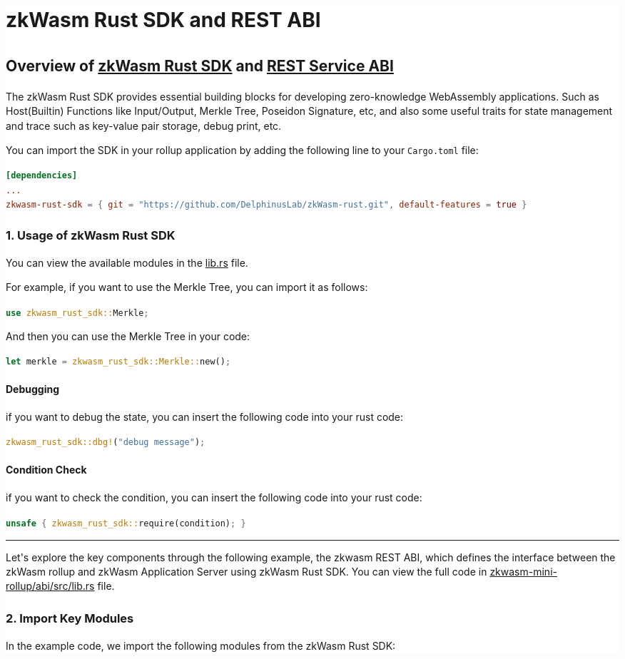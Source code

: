 # zkWasm Rust SDK and REST ABI
## Overview of [zkWasm Rust SDK](https://github.com/DelphinusLab/zkWasm-rust) and [REST Service ABI](https://github.com/DelphinusLab/zkwasm-mini-rollup/blob/main/abi/src/lib.rs)

The zkWasm Rust SDK provides essential building blocks for developing zero-knowledge WebAssembly applications. Such as Host(Builtin) Functions like Input/Output, Merkle Tree, Poseidon Signature, etc, and also some useful traits for state management and trace such as key-value pair storage, debug print, etc.

You can import the SDK in your rollup application by adding the following line to your ```Cargo.toml``` file:
```toml
[dependencies]
...
zkwasm-rust-sdk = { git = "https://github.com/DelphinusLab/zkWasm-rust.git", default-features = true }
```


### 1. Usage of zkWasm Rust SDK

You can view the available modules in the [lib.rs](https://github.com/DelphinusLab/zkWasm-rust/blob/main/src/lib.rs) file.

For example, if you want to use the Merkle Tree, you can import it as follows:
```rust
use zkwasm_rust_sdk::Merkle;
```
And then you can use the Merkle Tree in your code:
```rust
let merkle = zkwasm_rust_sdk::Merkle::new();
```

#### Debugging
if you want to debug the state, you can insert the following code into your rust code:
```rust
zkwasm_rust_sdk::dbg!("debug message");
```

#### Condition Check
if you want to check the condition, you can insert the following code into your rust code:
```rust
unsafe { zkwasm_rust_sdk::require(condition); }
```

---

Let's explore the key components through the following example, the zkwasm REST ABI, which defines the interface between the zkWasm rollup and zkWasm Application Server using zkWasm Rust SDK. You can view the full code in [zkwasm-mini-rollup/abi/src/lib.rs](https://github.com/DelphinusLab/zkwasm-mini-rollup/blob/main/abi/src/lib.rs) file.

### 2. Import Key Modules
In the example code, we import the following modules from the zkWasm Rust SDK:
